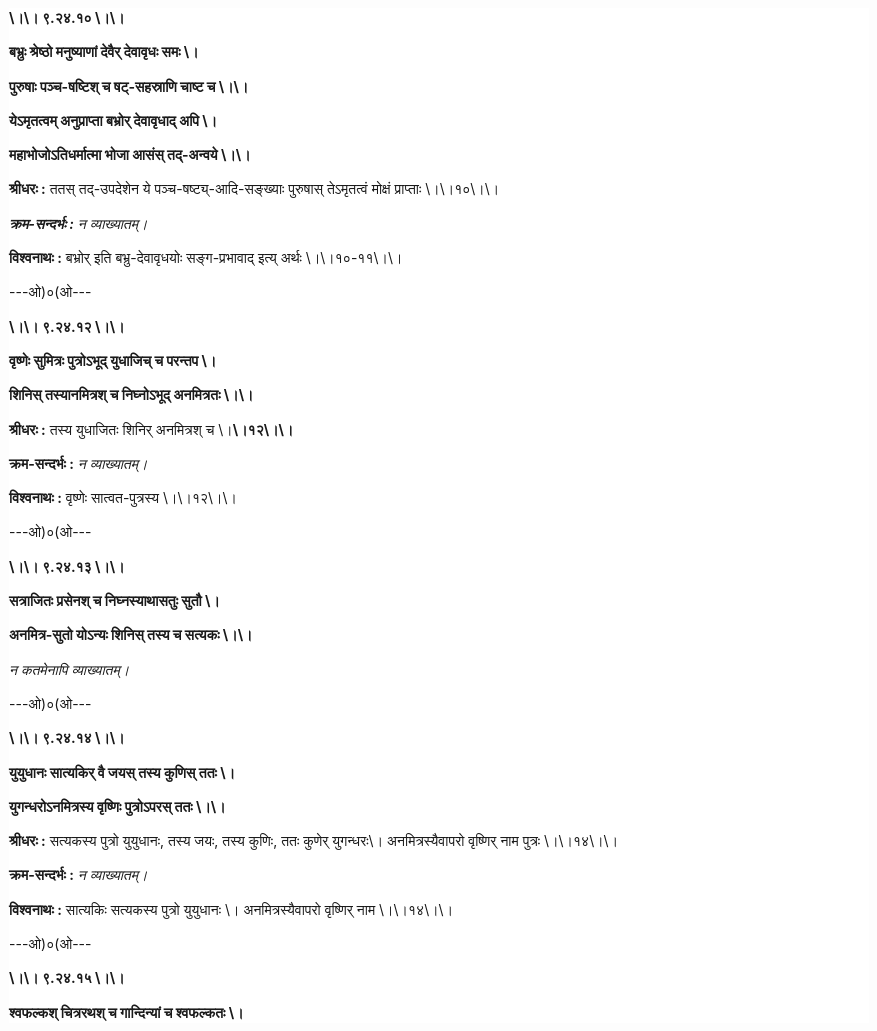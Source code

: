 **\।\। ९.२४.१० \।\।**

**बभ्रुः श्रेष्ठो मनुष्याणां देवैर् देवावृधः समः \।**

**पुरुषाः पञ्च-षष्टिश् च षट्-सहस्राणि चाष्ट च \।\।**

**येऽमृतत्वम् अनुप्राप्ता बभ्रोर् देवावृधाद् अपि \।**

**महाभोजोऽतिधर्मात्मा भोजा आसंस् तद्-अन्वये \।\।**

**श्रीधरः :** ततस् तद्-उपदेशेन ये पञ्च-षष्ट्य्-आदि-सङ्ख्याः पुरुषास्
तेऽमृतत्वं मोक्षं प्राप्ताः \।\।१०\।\।

***क्रम-सन्दर्भः :** न व्याख्यातम्।*

**विश्वनाथः :** बभ्रोर् इति बभ्रु-देवावृधयोः सङ्ग-प्रभावाद् इत्य्
अर्थः \।\।१०-११\।\।

---ओ)०(ओ---

**\।\। ९.२४.१२ \।\।**

**वृष्णेः सुमित्रः पुत्रोऽभूद् युधाजिच् च परन्तप \।**

**शिनिस् तस्यानमित्रश् च निघ्नोऽभूद् अनमित्रतः \।\।**

**श्रीधरः :** तस्य युधाजितः शिनिर् अनमित्रश् च \।**\।१२\।\।**

**क्रम-सन्दर्भः :** *न व्याख्यातम्।*

**विश्वनाथः :** वृष्णेः सात्वत-पुत्रस्य \।\।१२\।\।

---ओ)०(ओ---

**\।\। ९.२४.१३ \।\।**

**सत्राजितः प्रसेनश् च निघ्नस्याथासतुः सुतौ \।**

**अनमित्र-सुतो योऽन्यः शिनिस् तस्य च सत्यकः \।\।**

*न कतमेनापि व्याख्यातम्।*

---ओ)०(ओ---

**\।\। ९.२४.१४ \।\।**

**युयुधानः सात्यकिर् वै जयस् तस्य कुणिस् ततः \।**

**युगन्धरोऽनमित्रस्य वृष्णिः पुत्रोऽपरस् ततः \।\।**

**श्रीधरः :** सत्यकस्य पुत्रो युयुधानः, तस्य जयः, तस्य कुणिः,
ततः कुणेर् युगन्धरः\। अनमित्रस्यैवापरो वृष्णिर् नाम पुत्रः
\।\।१४\।\।

**क्रम-सन्दर्भः :** *न व्याख्यातम्।*

**विश्वनाथः :** सात्यकिः सत्यकस्य पुत्रो युयुधानः \।
अनमित्रस्यैवापरो वृष्णिर् नाम \।\।१४\।\।

---ओ)०(ओ---

**\।\। ९.२४.१५ \।\।**

**श्वफल्कश् चित्ररथश् च गान्दिन्यां च श्वफल्कतः \।**
